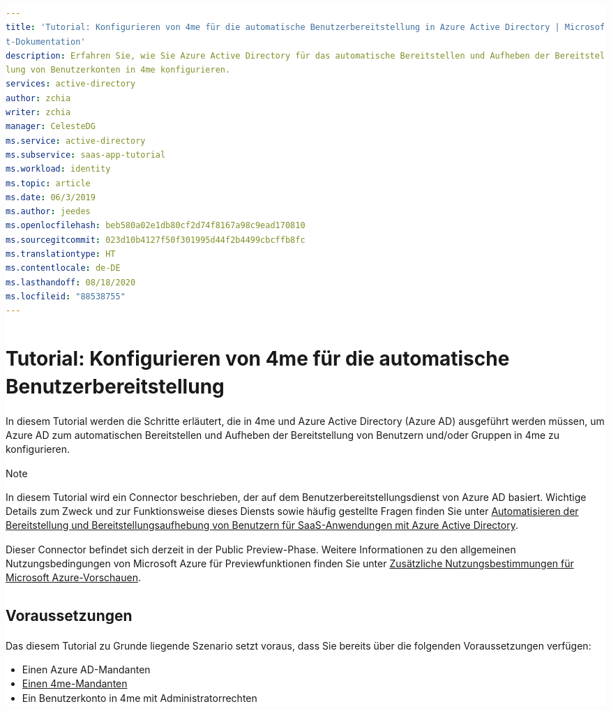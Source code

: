 ```yaml
---
title: 'Tutorial: Konfigurieren von 4me für die automatische Benutzerbereitstellung in Azure Active Directory | Microsoft-Dokumentation'
description: Erfahren Sie, wie Sie Azure Active Directory für das automatische Bereitstellen und Aufheben der Bereitstellung von Benutzerkonten in 4me konfigurieren.
services: active-directory
author: zchia
writer: zchia
manager: CelesteDG
ms.service: active-directory
ms.subservice: saas-app-tutorial
ms.workload: identity
ms.topic: article
ms.date: 06/3/2019
ms.author: jeedes
ms.openlocfilehash: beb580a02e1db80cf2d74f8167a98c9ead170810
ms.sourcegitcommit: 023d10b4127f50f301995d44f2b4499cbcffb8fc
ms.translationtype: HT
ms.contentlocale: de-DE
ms.lasthandoff: 08/18/2020
ms.locfileid: "88538755"
---
```

# <a name="tutorial-configure-4me-for-automatic-user-provisioning"></a>Tutorial: Konfigurieren von 4me für die automatische Benutzerbereitstellung

In diesem Tutorial werden die Schritte erläutert, die in 4me und Azure Active Directory (Azure AD) ausgeführt werden müssen, um Azure AD zum automatischen Bereitstellen und Aufheben der Bereitstellung von Benutzern und/oder Gruppen in 4me zu konfigurieren.

> [!NOTE]
> In diesem Tutorial wird ein Connector beschrieben, der auf dem Benutzerbereitstellungsdienst von Azure AD basiert. Wichtige Details zum Zweck und zur Funktionsweise dieses Diensts sowie häufig gestellte Fragen finden Sie unter [Automatisieren der Bereitstellung und Bereitstellungsaufhebung von Benutzern für SaaS-Anwendungen mit Azure Active Directory](../app-provisioning/user-provisioning.md).
>
> Dieser Connector befindet sich derzeit in der Public Preview-Phase. Weitere Informationen zu den allgemeinen Nutzungsbedingungen von Microsoft Azure für Previewfunktionen finden Sie unter [Zusätzliche Nutzungsbestimmungen für Microsoft Azure-Vorschauen](https://azure.microsoft.com/support/legal/preview-supplemental-terms/).

## <a name="prerequisites"></a>Voraussetzungen

Das diesem Tutorial zu Grunde liegende Szenario setzt voraus, dass Sie bereits über die folgenden Voraussetzungen verfügen:

* Einen Azure AD-Mandanten
* [Einen 4me-Mandanten](https://www.4me.com/trial/)
* Ein Benutzerkonto in 4me mit Administratorrechten
